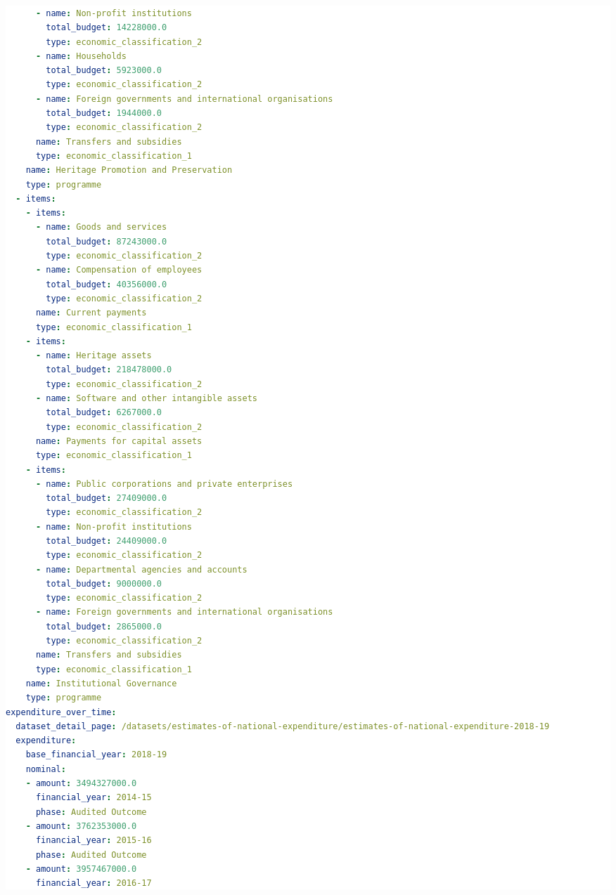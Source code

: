 ```yaml
      - name: Non-profit institutions
        total_budget: 14228000.0
        type: economic_classification_2
      - name: Households
        total_budget: 5923000.0
        type: economic_classification_2
      - name: Foreign governments and international organisations
        total_budget: 1944000.0
        type: economic_classification_2
      name: Transfers and subsidies
      type: economic_classification_1
    name: Heritage Promotion and Preservation
    type: programme
  - items:
    - items:
      - name: Goods and services
        total_budget: 87243000.0
        type: economic_classification_2
      - name: Compensation of employees
        total_budget: 40356000.0
        type: economic_classification_2
      name: Current payments
      type: economic_classification_1
    - items:
      - name: Heritage assets
        total_budget: 218478000.0
        type: economic_classification_2
      - name: Software and other intangible assets
        total_budget: 6267000.0
        type: economic_classification_2
      name: Payments for capital assets
      type: economic_classification_1
    - items:
      - name: Public corporations and private enterprises
        total_budget: 27409000.0
        type: economic_classification_2
      - name: Non-profit institutions
        total_budget: 24409000.0
        type: economic_classification_2
      - name: Departmental agencies and accounts
        total_budget: 9000000.0
        type: economic_classification_2
      - name: Foreign governments and international organisations
        total_budget: 2865000.0
        type: economic_classification_2
      name: Transfers and subsidies
      type: economic_classification_1
    name: Institutional Governance
    type: programme
expenditure_over_time:
  dataset_detail_page: /datasets/estimates-of-national-expenditure/estimates-of-national-expenditure-2018-19
  expenditure:
    base_financial_year: 2018-19
    nominal:
    - amount: 3494327000.0
      financial_year: 2014-15
      phase: Audited Outcome
    - amount: 3762353000.0
      financial_year: 2015-16
      phase: Audited Outcome
    - amount: 3957467000.0
      financial_year: 2016-17
```